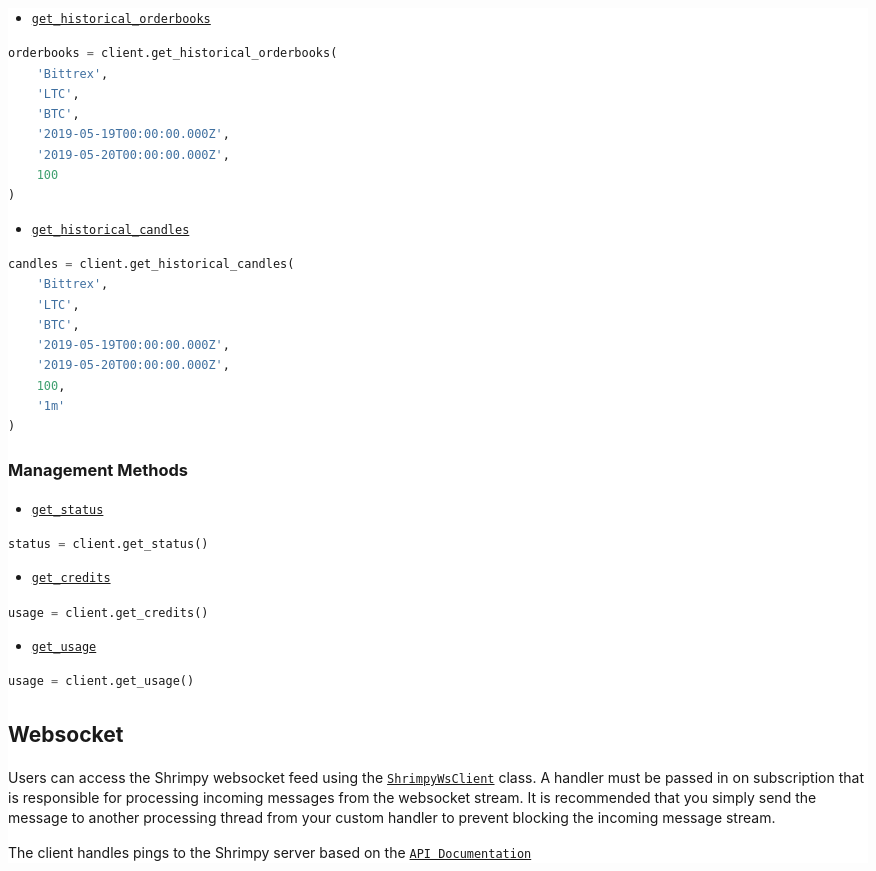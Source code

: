 * [`get_historical_orderbooks`](https://developers.shrimpy.io/docs/#get-historical-orderbooks)

```python
orderbooks = client.get_historical_orderbooks(
    'Bittrex',
    'LTC',
    'BTC',
    '2019-05-19T00:00:00.000Z',
    '2019-05-20T00:00:00.000Z',
    100
)
```

* [`get_historical_candles`](https://developers.shrimpy.io/docs/#get-historical-candles)

```python
candles = client.get_historical_candles(
    'Bittrex',
    'LTC',
    'BTC',
    '2019-05-19T00:00:00.000Z',
    '2019-05-20T00:00:00.000Z',
    100,
    '1m'
)
```

### Management Methods

* [`get_status`](https://developers.shrimpy.io/docs/#get-status)

```python
status = client.get_status()
```

* [`get_credits`](https://developers.shrimpy.io/docs/#get-credits)

```python
usage = client.get_credits()
```

* [`get_usage`](https://developers.shrimpy.io/docs/#get-usage)

```python
usage = client.get_usage()
```

## Websocket

Users can access the Shrimpy websocket feed using the [`ShrimpyWsClient`](https://github.com/shrimpy-dev/shrimpy-python/blob/master/shrimpy/shrimpy_ws_client.py) class. A handler must be
passed in on subscription that is responsible for processing incoming messages from the websocket
stream. It is recommended that you simply send the message to another processing thread from your custom
handler to prevent blocking the incoming message stream.

The client handles pings to the Shrimpy server based on the [`API Documentation`](https://developers.shrimpy.io/docs/#websocket)

